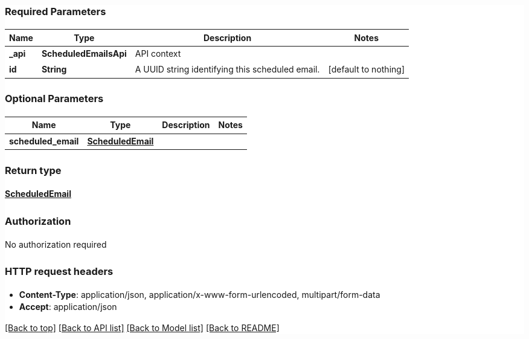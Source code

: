 



### Required Parameters

Name | Type | Description  | Notes
------------- | ------------- | ------------- | -------------
 **_api** | **ScheduledEmailsApi** | API context | 
**id** | **String**| A UUID string identifying this scheduled email. | [default to nothing]

### Optional Parameters

Name | Type | Description  | Notes
------------- | ------------- | ------------- | -------------
 **scheduled_email** | [**ScheduledEmail**](ScheduledEmail.md)|  | 

### Return type

[**ScheduledEmail**](ScheduledEmail.md)

### Authorization

No authorization required

### HTTP request headers

 - **Content-Type**: application/json, application/x-www-form-urlencoded, multipart/form-data
 - **Accept**: application/json

[[Back to top]](#) [[Back to API list]](../README.md#api-endpoints) [[Back to Model list]](../README.md#models) [[Back to README]](../README.md)

